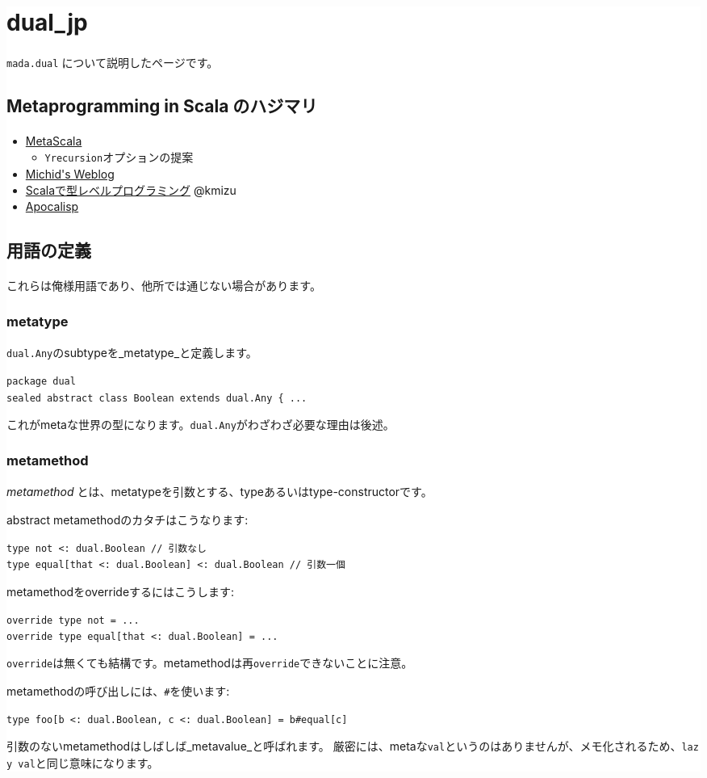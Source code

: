 ﻿


# dual_jp

`mada.dual` について説明したページです。




## Metaprogramming in Scala のハジマリ

* [MetaScala]
    * `Yrecursion`オプションの提案
* [Michid's Weblog]
* [Scalaで型レベルプログラミング] @kmizu
* [Apocalisp]




## 用語の定義

これらは俺様用語であり、他所では通じない場合があります。


### metatype

`dual.Any`のsubtypeを_metatype_と定義します。

    package dual
    sealed abstract class Boolean extends dual.Any { ...

これがmetaな世界の型になります。`dual.Any`がわざわざ必要な理由は後述。


### metamethod

_metamethod_ とは、metatypeを引数とする、typeあるいはtype-constructorです。

abstract metamethodのカタチはこうなります:

    type not <: dual.Boolean // 引数なし
    type equal[that <: dual.Boolean] <: dual.Boolean // 引数一個

metamethodをoverrideするにはこうします:

    override type not = ...
    override type equal[that <: dual.Boolean] = ...

`override`は無くても結構です。metamethodは再`override`できないことに注意。

metamethodの呼び出しには、`#`を使います:

    type foo[b <: dual.Boolean, c <: dual.Boolean] = b#equal[c]


引数のないmetamethodはしばしば_metavalue_と呼ばれます。
厳密には、metaな`val`というのはありませんが、メモ化されるため、`lazy val`と同じ意味になります。


[MIT License]: http://www.opensource.org/licenses/mit-license.php "MIT License"
[Browse Source]: http://github.com/okomok/mada/tree/master/src/main/scala/dual/ "Browse Source"
[Browse Test Source]: http://github.com/okomok/mada/tree/master/src/test/scala/dual/ "Browse Test Source"
[The Scala Programming Language]: http://www.scala-lang.org/ "The Scala Programming Language"
[PEG]: http://en.wikipedia.org/wiki/Parsing_expression_grammar "PEG"
[MetaScala]: http://www.assembla.com/wiki/show/metascala "MetaScala"
[Michid's Weblog]: http://michid.wordpress.com/ "Michid's Weblog"
[Apocalisp]: http://apocalisp.wordpress.com/ "Apocalisp"
[Boost.Fusion]: http://www.boost.org/doc/libs/release/libs/fusion/ "Boost.Fusion"
[scala.react]: http://lamp.epfl.ch/~imaier/ "scala.react"
[Reactive Extensions]: http://msdn.microsoft.com/en-us/devlabs/ee794896.aspx "Reactive Extensions"
[scala.Responder]: http://scala.sygneca.com/libs/responder "scala.Responder"
[scala.collection.Traversable]: http://www.scala-lang.org/archives/downloads/distrib/files/nightly/docs/library/scala/collection/Traversable.html "scala.collection.Traversable"
[scala-arm]: http://github.com/jsuereth/scala-arm "scala-arm"
[ARM in Java]: http://www.infoq.com/news/2010/08/arm-blocks "Automatic Resource Management in Java"
[Scalaで型レベルプログラミング]: http://d.hatena.ne.jp/kmizushima/20090418/1240072077 "Scalaで型レベルプログラミング"